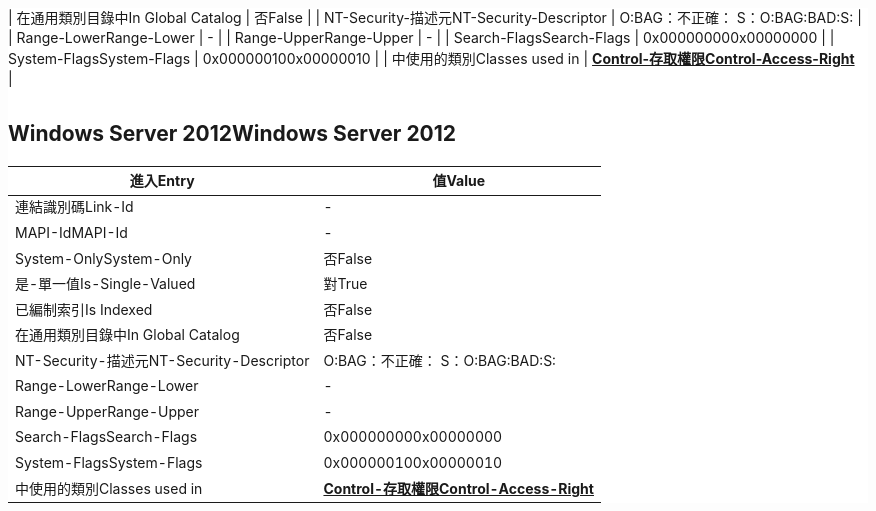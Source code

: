 | <span data-ttu-id="5f419-259">在通用類別目錄中</span><span class="sxs-lookup"><span data-stu-id="5f419-259">In Global Catalog</span></span>      | <span data-ttu-id="5f419-260">否</span><span class="sxs-lookup"><span data-stu-id="5f419-260">False</span></span>                                                           |
| <span data-ttu-id="5f419-261">NT-Security-描述元</span><span class="sxs-lookup"><span data-stu-id="5f419-261">NT-Security-Descriptor</span></span> | <span data-ttu-id="5f419-262">O:BAG：不正確： S：</span><span class="sxs-lookup"><span data-stu-id="5f419-262">O:BAG:BAD:S:</span></span>                                                    |
| <span data-ttu-id="5f419-263">Range-Lower</span><span class="sxs-lookup"><span data-stu-id="5f419-263">Range-Lower</span></span>            | \-                                                              |
| <span data-ttu-id="5f419-264">Range-Upper</span><span class="sxs-lookup"><span data-stu-id="5f419-264">Range-Upper</span></span>            | \-                                                              |
| <span data-ttu-id="5f419-265">Search-Flags</span><span class="sxs-lookup"><span data-stu-id="5f419-265">Search-Flags</span></span>           | <span data-ttu-id="5f419-266">0x00000000</span><span class="sxs-lookup"><span data-stu-id="5f419-266">0x00000000</span></span>                                                      |
| <span data-ttu-id="5f419-267">System-Flags</span><span class="sxs-lookup"><span data-stu-id="5f419-267">System-Flags</span></span>           | <span data-ttu-id="5f419-268">0x00000010</span><span class="sxs-lookup"><span data-stu-id="5f419-268">0x00000010</span></span>                                                      |
| <span data-ttu-id="5f419-269">中使用的類別</span><span class="sxs-lookup"><span data-stu-id="5f419-269">Classes used in</span></span>        | [<span data-ttu-id="5f419-270">**Control-存取權限**</span><span class="sxs-lookup"><span data-stu-id="5f419-270">**Control-Access-Right**</span></span>](c-controlaccessright.md)<br/> |



## <a name="windows-server-2012"></a><span data-ttu-id="5f419-271">Windows Server 2012</span><span class="sxs-lookup"><span data-stu-id="5f419-271">Windows Server 2012</span></span>



| <span data-ttu-id="5f419-272">進入</span><span class="sxs-lookup"><span data-stu-id="5f419-272">Entry</span></span> | <span data-ttu-id="5f419-273">值</span><span class="sxs-lookup"><span data-stu-id="5f419-273">Value</span></span> |
|------------------------|-----------------------------------------------------------------|
| <span data-ttu-id="5f419-274">連結識別碼</span><span class="sxs-lookup"><span data-stu-id="5f419-274">Link-Id</span></span>                | \-                                                              |
| <span data-ttu-id="5f419-275">MAPI-Id</span><span class="sxs-lookup"><span data-stu-id="5f419-275">MAPI-Id</span></span>                | \-                                                              |
| <span data-ttu-id="5f419-276">System-Only</span><span class="sxs-lookup"><span data-stu-id="5f419-276">System-Only</span></span>            | <span data-ttu-id="5f419-277">否</span><span class="sxs-lookup"><span data-stu-id="5f419-277">False</span></span>                                                           |
| <span data-ttu-id="5f419-278">是-單一值</span><span class="sxs-lookup"><span data-stu-id="5f419-278">Is-Single-Valued</span></span>       | <span data-ttu-id="5f419-279">對</span><span class="sxs-lookup"><span data-stu-id="5f419-279">True</span></span>                                                            |
| <span data-ttu-id="5f419-280">已編制索引</span><span class="sxs-lookup"><span data-stu-id="5f419-280">Is Indexed</span></span>             | <span data-ttu-id="5f419-281">否</span><span class="sxs-lookup"><span data-stu-id="5f419-281">False</span></span>                                                           |
| <span data-ttu-id="5f419-282">在通用類別目錄中</span><span class="sxs-lookup"><span data-stu-id="5f419-282">In Global Catalog</span></span>      | <span data-ttu-id="5f419-283">否</span><span class="sxs-lookup"><span data-stu-id="5f419-283">False</span></span>                                                           |
| <span data-ttu-id="5f419-284">NT-Security-描述元</span><span class="sxs-lookup"><span data-stu-id="5f419-284">NT-Security-Descriptor</span></span> | <span data-ttu-id="5f419-285">O:BAG：不正確： S：</span><span class="sxs-lookup"><span data-stu-id="5f419-285">O:BAG:BAD:S:</span></span>                                                    |
| <span data-ttu-id="5f419-286">Range-Lower</span><span class="sxs-lookup"><span data-stu-id="5f419-286">Range-Lower</span></span>            | \-                                                              |
| <span data-ttu-id="5f419-287">Range-Upper</span><span class="sxs-lookup"><span data-stu-id="5f419-287">Range-Upper</span></span>            | \-                                                              |
| <span data-ttu-id="5f419-288">Search-Flags</span><span class="sxs-lookup"><span data-stu-id="5f419-288">Search-Flags</span></span>           | <span data-ttu-id="5f419-289">0x00000000</span><span class="sxs-lookup"><span data-stu-id="5f419-289">0x00000000</span></span>                                                      |
| <span data-ttu-id="5f419-290">System-Flags</span><span class="sxs-lookup"><span data-stu-id="5f419-290">System-Flags</span></span>           | <span data-ttu-id="5f419-291">0x00000010</span><span class="sxs-lookup"><span data-stu-id="5f419-291">0x00000010</span></span>                                                      |
| <span data-ttu-id="5f419-292">中使用的類別</span><span class="sxs-lookup"><span data-stu-id="5f419-292">Classes used in</span></span>        | [<span data-ttu-id="5f419-293">**Control-存取權限**</span><span class="sxs-lookup"><span data-stu-id="5f419-293">**Control-Access-Right**</span></span>](c-controlaccessright.md)<br/> |



 

 






